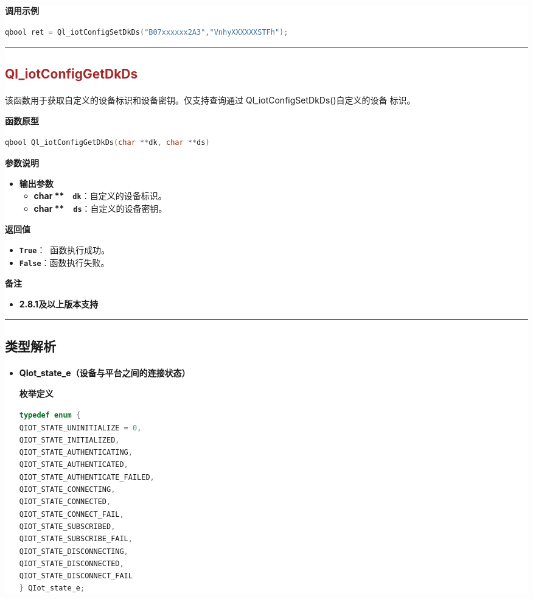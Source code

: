 
__调用示例__

```c
qbool ret = Ql_iotConfigSetDkDs("B07xxxxxx2A3","VnhyXXXXXXSTFh");
```
---
<span id="Ql_iotConfigGetDkDs">  </span>

## <span style="color:#A52A2A">__Ql_iotConfigGetDkDs__</span>

该函数用于获取自定义的设备标识和设备密钥。仅支持查询通过 Ql_iotConfigSetDkDs()自定义的设备
标识。

__函数原型__

```c
qbool Ql_iotConfigGetDkDs(char **dk, char **ds)
```
__参数说明__
* __输出参数__
  * __char **__ __`dk`__：自定义的设备标识。
  * __char **__   __`ds`__：自定义的设备密钥。

__返回值__
* __`True`__：&nbsp;&nbsp;函数执行成功。
* __`False`__：函数执行失败。

__备注__ 
* __2.8.1及以上版本支持__

---


## __类型解析__
<span id="QIot_state_e">  </span>
* __QIot_state_e（设备与平台之间的连接状态）__    
  
    __枚举定义__
  
  ```c
  typedef enum { 
  QIOT_STATE_UNINITIALIZE = 0, 
  QIOT_STATE_INITIALIZED, 
  QIOT_STATE_AUTHENTICATING, 
  QIOT_STATE_AUTHENTICATED, 
  QIOT_STATE_AUTHENTICATE_FAILED, 
  QIOT_STATE_CONNECTING, 
  QIOT_STATE_CONNECTED, 
  QIOT_STATE_CONNECT_FAIL, 
  QIOT_STATE_SUBSCRIBED, 
  QIOT_STATE_SUBSCRIBE_FAIL, 
  QIOT_STATE_DISCONNECTING, 
  QIOT_STATE_DISCONNECTED, 
  QIOT_STATE_DISCONNECT_FAIL
  } QIot_state_e;
  ```
